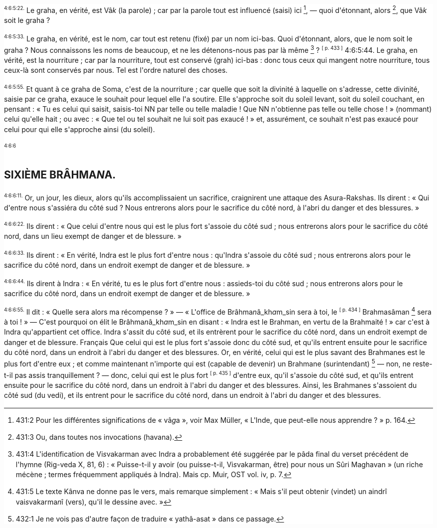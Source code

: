 <span id="v4_6_5_22"><sup><small>4:6:5:22.</small></sup></span> Le graha, en vérité, est Vâ<i>k</i> (la parole) ; car par la parole tout est influencé (saisi) ici [^1003], — quoi d'étonnant, alors [^1004], que Vâ<i>k</i> soit le graha ?

<span id="v4_6_5_33"><sup><small>4:6:5:33.</small></sup></span> Le graha, en vérité, est le nom, car tout est retenu (fixé) par un nom ici-bas. Quoi d'étonnant, alors, que le nom soit le graha ? Nous connaissons les noms de beaucoup, et ne les détenons-nous pas par là même [^1005] ? <span id="p433"><sup><small>[ p. 433 ]</small></sup></span> 4:6:5:44\. Le graha, en vérité, est la nourriture ; car par la nourriture, tout est conservé (grah) ici-bas : donc tous ceux qui mangent notre nourriture, tous ceux-là sont conservés par nous. Tel est l'ordre naturel des choses.

<span id="v4_6_5_55"><sup><small>4:6:5:55.</small></sup></span> Et quant à ce graha de Soma, c'est de la nourriture ; car quelle que soit la divinité à laquelle on s'adresse, cette divinité, saisie par ce graha, exauce le souhait pour lequel elle l'a soutire. Elle s'approche soit du soleil levant, soit du soleil couchant, en pensant : « Tu es celui qui saisit, saisis-toi NN par telle ou telle maladie ! Que NN n'obtienne pas telle ou telle chose ! » (nommant) celui qu'elle hait ; ou avec : « Que tel ou tel souhait ne lui soit pas exaucé ! » et, assurément, ce souhait n'est pas exaucé pour celui pour qui elle s'approche ainsi (du soleil).


<span id="v4_6_6"><sup><small>4:6:6</small></sup></span>

## SIXIÈME BRÂHMA<i>N</i>A.

<span id="v4_6_6_11"><sup><small>4:6:6:11.</small></sup></span> Or, un jour, les dieux, alors qu'ils accomplissaient un sacrifice, craignirent une attaque des Asura-Rakshas. Ils dirent : « Qui d'entre nous s'assiéra du côté sud ? Nous entrerons alors pour le sacrifice du côté nord, à l'abri du danger et des blessures. »

<span id="v4_6_6_22"><sup><small>4:6:6:22.</small></sup></span> Ils dirent : « Que celui d'entre nous qui est le plus fort s'assoie du côté sud ; nous entrerons alors pour le sacrifice du côté nord, dans un lieu exempt de danger et de blessure. »

<span id="v4_6_6_33"><sup><small>4:6:6:33.</small></sup></span> Ils dirent : « En vérité, Indra est le plus fort d'entre nous : qu'Indra s'assoie du côté sud ; nous entrerons alors pour le sacrifice du côté nord, dans un endroit exempt de danger et de blessure. »

<span id="v4_6_6_44"><sup><small>4:6:6:44.</small></sup></span> Ils dirent à Indra : « En vérité, tu es le plus fort d'entre nous : assieds-toi du côté sud ; nous entrerons alors pour le sacrifice du côté nord, dans un endroit exempt de danger et de blessure. »

<span id="v4_6_6_55"><sup><small>4:6:6:55.</small></sup></span> Il dit : « Quelle sera alors ma récompense ? » — « L'office de Brâhma<i>n</i>â_kh<i>a</i>m_sin sera à toi, le <span id="p434"><sup><small>[ p. 434 ]</small></sup></span> Brahmasâman [^1006] sera à toi ! » — C'est pourquoi on élit le Brâhma<i>n</i>â_kh<i>a</i>m_sin en disant : « Indra est le Brahman, en vertu de la Brahmaité ! » car c'est à Indra qu'appartient cet office. Indra s'assit du côté sud, et ils entrèrent pour le sacrifice du côté nord, dans un endroit exempt de danger et de blessure. Français Que celui qui est le plus fort s'assoie donc du côté sud, et qu'ils entrent ensuite pour le sacrifice du côté nord, dans un endroit à l'abri du danger et des blessures. Or, en vérité, celui qui est le plus savant des Brahmanes est le plus fort d'entre eux ; et comme maintenant n'importe qui est (capable de devenir) un Brahmane (surintendant) [^1007] — non, ne reste-t-il pas assis tranquillement ? — donc, celui qui est le plus fort <span id="p435"><sup><small>[ p. 435 ]</small></sup></span> d'entre eux, qu'il s'assoie du côté sud, et qu'ils entrent ensuite pour le sacrifice du côté nord, dans un endroit à l'abri du danger et des blessures. Ainsi, les Brahmanes s'assoient du côté sud (du vedi), et ils entrent pour le sacrifice du côté nord, dans un endroit à l'abri du danger et des blessures.


[^989]: 424:1 Ou corps (âtman) ; a<i>m</i><i>s</i>u signifiant la plante Soma, et donc le corps du Soma. Ce graha semble être constitué de plantes Soma imparfaitement pressées dans l'eau. Cf. Kâty. XII, 5, 6-12. Voir aussi <i>S</i>at. Br. IV, I, I, 2 ; Taitt. S. VI, 6, 10 ; Sây. sur Taitt. S. I, p. 603. Dans le texte de Kâ<i>n</i>va, ce Brâhma<i>n</i>a est suivi d'un autre sur l'Adâbhya graha, qui est identifié à la parole.
[^990]: 424:2 Ou peut-être, selon que les grahas sont expliqués comme étant ces airs vitaux.
[^991]: 424:3 Ou, comme quelque chose qui a une anse. Le texte du Kânva dit : « Pour quiconque on tire cette (coupe), ses airs vitaux sont, pour ainsi dire, dotés d'une prise plus ferme et, pour ainsi dire, fermement établis (ârambha<i>n</i>avattarâ iva pratish<i>th</i>itâ iva). Et pour quiconque on ne la tire pas, ses airs vitaux sont, pour ainsi dire, sans aucune prise ('haltloser') et tout à fait libres (anârambha<i>n</i>atarâ ivâsyâyatatarâ iva prâ<i>n</i>â<i>h</i>). »
[^992]: 426:1 Le Kâ<i>n</i>va MISS. lit « Kaükthasta ».
[^993]: 426:2 Peut-être l'auteur veut-il ici relier sattra (satra) aux adverbes satram, satrâ, « tout à fait, toujours », au lieu du verbe sad, s'asseoir ; mais cf. [IV, 6, 8, 1](../Book_2_4_6#v4_6_8_1).
[^994]: 426:3 La grande séance sacrificielle (sattra), appelée Gavâm ayana, ou p. 427 marche des vaches (ou parcours), s'étend généralement sur douze mois (de 30 jours) et se compose des parties suivantes :
[^995]: 427:1 Ta eta<i>m</i> sha<i>d</i>bhir mâsair yanti, tasmât parâ<i>ñ</i><i>k</i>o grahâ g<i>ri</i>hyante parâ<i>ñ</i><i>k</i>i stotrâ<i>n</i>i parâ<i>ñ</i><i>k</i>i <i>s</i>astrâ<i>n</i>i. Ta eta<i>m</i> shash<i>th</i>e mâse ga<i>kh</i>anti tad etasya rûpa<i>m</i> kriyate. Texte Kâ<i>n</i>va.
[^996]: 427:2 Soit la coupe Atigrâhya à Sûrya ([IV, 5, 4, 2](../Book_2_4_5#v4_5_4_2) seq.), qui doit être tirée le jour Vishuvant ou milieu du Gavâm ayana ; un sacrifice animal à la même divinité étant également prescrit.
[^997]: 428:1 Le texte du Kânva autorise le mantra alternatif, Rig-veda I, 50, 3 ; Vâg. S. VIII, 40, Adrisram asya ketavah, etc. Voir [IV, 5, 4, 11](../Book_2_4_5#v4_5_4_11).
[^998]: 428:2 Voir [III, 9, 1, 5](../Book_2_3_9#v3_9_1_5) seq. Il doit sacrifier une victime chaque jour, et si après le onzième jour, la performance doit continuer (comme au Dvâda<i>s</i>âha), il doit recommencer avec la première victime de l'ekâda<i>s</i>inî. Selon le texte du Kâ<i>n</i>va et Kâty. XII, 6, 17, il doit, un jour impair, immoler toutes les victimes restantes de l'ensemble des onze. Ainsi, le dernier (douzième) jour du Dvâda<i>s</i>âha — l'Udayanîya Atirâtra — il devrait sacrifier l'ensemble des onze victimes.
[^999]: 428:3 C'est-à-dire la forme particulière du <i>G</i>yotish<i>t</i>oma, qui est en train d'être exécutée.
[^1000]: 429:1 C'est-à-dire les hymnes du Rig-veda, dont les recueils individuels commencent par les hymnes à Agni, suivis de ceux à Indra. Le « ukthâni » ici peut difficilement faire référence aux trois <i>s</i>astras supplémentaires du sacrifice d'Ukthya, car ils sont composés d'hymnes à Indra-Varu<i>n</i>a, Indra-B<i>ri</i>haspati et Indra-Vish<i>n</i>u respectivement. Â<i>s</i>v. <i>S</i>r. VI, 1 ; Ait. Br. III, 50. Cp. [IV, 2, 5, 14](../Book_2_4_2#v4_2_5_14).
[^1001]: 429:2 Le tirage de cette coupe fait partie de la performance de l'avant-dernier jour du Gavâm ayana, le jour dit du Mahâvrata (grand vœu), sur lequel les détails suivants sont fournis par Kâtyâyana XIII, 2, 16 seq. La forme particulière de sacrifice prescrite pour le jour est l'Agnish<i>t</i>oma. Une victime à Pra<i>g</i>âpati doit être immolée. Le Mahâvratîya-graha est tiré comme une libation supplémentaire (comme les Atigrâhyas,). Le signal pour le chant des P<i>ri</i>sh<i>th</i>a-stotras est donné par (un brahmane) jouant, avec un plectre en rotin, sur une harpe à cent cordes d'herbe p. 430 Mu<i>ñ</i><i>g</i>a. Pendant le chant et la récitation, l'Udgâtri s'assoit sur un fauteuil, le Hotri sur un hamac ou une balançoire, l'Adhvaryu sur une planche et les autres prêtres sur des coussins d'herbe. Suivent ensuite plusieurs cérémonies curieuses, exécutées en partie à l'intérieur et en partie à l'extérieur du Vedi. L'exécution du Sattra est tour à tour louée et vilipendée par deux personnes : l'une, un brahmane, assise à la porte d'entrée du Sadas ; l'autre, un Sûdra, à la porte de derrière ; tous deux se faisant face ; ainsi Lâty. IV, 3, selon laquelle autorité, cependant, ils doivent simplement dire respectivement : « Ces Sattrins n'ont pas réussi ! » — « Ils ont réussi ! »] Au même moment, une prostituée et un étudiant en théologie (brahma<i>kh</i>ârin) se réprimandent mutuellement (devant le hangar à feu de l'Âgnîdhrîya) ; tandis que (au sud du Mâr<i>g</i>âlîya) une compétition simulée a lieu entre un Ârya (Vai<i>s</i>ya) et un <i>S</i>ûdra pour la possession d'une peau ronde et blanche, le <i>S</i>ûdra devant céder (après le troisième effort, lorsque l'Ârya le frappe avec la peau). Ensuite, un couple est enfermé dans un espace clos au sud du Mâr<i>g</i>âlîya (ou derrière l'Âgnîdhrîya, Lâ<i>t</i>y.) pour le maithuna.
[^1002]: 431:1 Ou, le rapide à la pensée (mano<i>g</i>û).
[^1003]: 431:2 Pour les différentes significations de « vâ<i>g</i>a », voir Max Müller, « L'Inde, que peut-elle nous apprendre ? » p. 164.
[^1004]: 431:3 Ou, dans toutes nos invocations (havana).
[^1005]: 431:4 L'identification de Vi<i>s</i>vakarman avec Indra a probablement été suggérée par le pâda final du verset précédent de l'hymne (Rig-veda X, 81, 6) : « Puisse-t-il y avoir (ou puisse-t-il, Vi<i>s</i>vakarman, être) pour nous un Sûri Maghavan » (un riche mécène ; termes fréquemment appliqués à Indra). Mais cp. Muir, OST vol. iv, p. 7.
[^1006]: 431:5 Le texte Kânva ne donne pas le vers, mais remarque simplement : « Mais s'il peut obtenir (vindet) un aindrî vai<i>s</i>vakarma<i>n</i>î (vers), qu'il le dessine avec. »
[^1007]: 432:1 Je ne vois pas d'autre façon de traduire « yathâ-asat » dans ce passage.
[^1008]: 432:2 C'est-à-dire celui qui saisit, détient, domine. Selon le Dict. de Saint-Pétersbourg, le mot « graha » n'a probablement pas déjà dans ce passage le sens ultérieur de « planète » comme celle qui détient ou influence l'homme ; mais celui d'un être démoniaque. Le Brâhma<i>n</i>a tout entier est un jeu de mots sur le mot « graha » dans ses sens actif et passif de saisissant, détenteur, influence ; et breuvage, libation. Le Brâhma<i>n</i>a correspondant du texte de Kânva (V, 7, 1) diffère largement de notre texte. Son sens général est le suivant : le graha est le souffle, le graha de ce souffle est la nourriture, le graha de cette nourriture est l'eau, le graha de cette eau est le feu, le graha du feu (Agni) est le souffle, ainsi les déités sont saisies par lui, et il gagne une place dans le monde des déités.
[^1009]: 432:3 Peut-être avec le double sens, « tout (libation, etc.) est dessiné avec la parole ici. »
[^1010]: 432:4 ? Kimu tad yad vâg graha<i>h</i>. Le sens habituel de kim u, « à plus forte raison », « encore plus », semble difficilement convenir à ce passage.
[^1011]: 432:5 ? Ou bien, « ceux d'entre nous (qui ont un nom) ne sont-ils pas tenus (connus) par cela ? » Dans les deux cas, cependant, la force interrogative de « atha », sans aucune autre particule, est plutôt inhabituelle.
[^1012]: 434:1 C'est-à-dire le Sâman qui fournit le texte du Stotra chanté en lien avec le Sastra du Brâhma<i>n</i>â_kh<i>a</i>m_sin, et qui forme le verset Stotriya de ce dernier. Ainsi, à la savana de midi, le Stotra (P<i>ri</i>sh<i>th</i>a) de ce prêtre se compose généralement du Naudhasa-sâman (Sâma-veda II, 35-36), si le Rathantara-sâman (Sâma-vela II, 30-31) est utilisé pour le Stotra du Hot<i>ri</i> ; Français mais, si le B<i>ri</i>hat-sâman (ib. II, 159-160) est utilisé pour ce dernier, alors le <i>S</i>yaita-sâman (II, 161-2) est utilisé comme Brahma-sâman. Voir [p. 339](../Book_2_4_3#p339), note [2](../Book_2_4_3#fn801). La raison, cependant, pour laquelle une mention spéciale est faite du Brâhma<i>n</i>â_kh<i>a</i>m_sin à cet endroit, est probablement que dans le Gavâm ayana, le Brahma-sâman est traité d'une manière particulière. Car, tandis que pendant les 142 jours de la première moitié de l'année, à savoir Français le <i>K</i>aturvi<i>m</i><i>s</i>a, tous les jours (6 × 23) d'Âbhiplavika et les trois jours de Svara-sâman, un seul et même air, l'Abhîvarta-sâman, doit être utilisé jour après jour, mais chaque fois avec une strophe de pragâtha différente (ainsi le pragâtha SV II, 35-36, habituellement chanté sur l'air de Naudhasa, est à cette occasion chanté sur l'air d'Abhîvarta) ; les jours correspondants de la seconde moitié de l'année, une seule et même strophe, 'Indra kratu<i>m</i> na â bhara' (SV II, 806-7), doit être utilisée jour après jour, mais avec des airs différents (six de ces strophes étant données dans l'édition Calc. vol. iv, pp. 529-34). Tândya Br. IV, 3, 1 seq.
[^1013]: 434:2 Selon XII, 6, I, 40, seuls les prêtres de la famille Vasish<i>th</i>a pouvaient devenir Brahmanes, ou prêtres surintendants, dans les temps anciens ; parce qu'eux seuls connaissaient les mantras Somabhâga ; mais maintenant tout le monde les apprend, et peut donc devenir un Brahmane.
[^1014]: 435:1 Mahîdhara interprète : « Ce sacrifice, ô divin Savitar, ils t'annoncent, à toi et à Birāhaspati, le Brahman. » Peut-être que le sens correct (bien que différent de celui assumé par le Brāhma) est : « Ce sacrifice, ils t'annoncent comme le Birāhaspati, le Brahman ! » et de même le mantra du paragraphe suivant.
[^1015]: 435:2 Le texte de Kânva ajoute ici le verset Vâg. S. II, 13 ; voir Sat. Br. I, 7, 4, 22, avec les mêmes diverses lectures « gyotir ».
[^1016]: 435:3 Voir I, 7, 4, 21. Asau nvaivaitasya ya<i>g</i>usho bandhur ya evâsau dar<i>s</i>apûr<i>n</i>amâsayo<i>h</i>; Texte Kâ<i>n</i>va.
[^1017]: 435:4 Sur 'pra' voir partie i, p. 301 note.
[^1018]: 436:1 Voir [IV, 5, 8, 4](../Book_2_4_5#v4_5_8_4).
[^1019]: 436:2 Ainsi, selon le texte Kânva, — dvau bhâgâv indro 'bhagataikam vishnuh.
[^1020]: 438:1 Voir I, 6, 4, 13 seq.
[^1021]: 439:1 Voir [IV, 2, 5, 8](../Book_2_4_2#v4_2_5_8).
[^1022]: 440:1 C'est-à-dire préparation, cérémonie préparatoire ; — et donc aussi « prendre la tête, être le précurseur ».
[^1023]: 440:2 Dans le texte Kâ<i>n</i>va, il s'agit du dernier Brâhma<i>n</i>a du (cinquième) Kâ<i>n</i><i>d</i>a.
[^1024]: 440:3 Pour le Dîkshâ, voir [III, 1, 1, 1](../Book_2_3_1#v3_1_1_1) seq. Dans le texte du Kânva, je n'ai rien trouvé correspondant au Brâhma<i>n</i>a actuel.
[^1025]: 440:4 C'est-à-dire que le verbe 'i' (aller ; plus particulièrement son composé upa-i, subir, traverser, entreprendre) est utilisé pour les performances sacrificielles dans le Sattra durant douze jours (pressants) et plus, pour distinguer ces derniers des sacrifices ahîna, durant de deux à douze jours (pressants).
[^1026]: 441:1 C'est-à-dire qu'ils tiennent leurs bâtons de barattage près du feu pour se réchauffer ; voir partie i, p. 396, note 1.
[^1027]: 441:2 La tête de la victime (ou des victimes, voir VI, 2, 1 seq.) devra être placée dans la couche inférieure de l'autel du feu, pour conférer de la stabilité à ce dernier.
[^1028]: 441:3 Voir [p. 97](../Book_2_3_4#p97), note [1](../Book_2_3_4#fn255). Lors d'un Sattra, le G<i>ri</i>hapati, ainsi que tous les autres <i>ri</i>tvig, devrait être un Brahman ; Kâty. I, 6, 13-16.
[^1029]: 442:1 Aux Sattras, il y a généralement douze jours d'Upasad. Voir [p. 105](../Book_2_3_4#p105), note [1](../Book_2_3_4#fn273). L'Ait. Br. IV, 24 prescrit douze jours pour la Dîkshâ et autant pour les Upasads du Dvâda<i>s</i>âha. Le Kâty. XII, 1, 19 ; 2, 14 ne donne aucune règle particulière concernant la durée de la Dîkshâ, mais prescrit douze Upasads. Voir aussi Lâ<i>t</i>y. III, 3, 27 ; Â<i>s</i>v. VI, 1, 2.
[^1030]: 442:2 La veille du premier jour de pressage.
[^1031]: 442:3 Voir [III, 6, 3, 1](../Book_2_3_6#v3_6_3_1) seq.
[^1032]: 442:4 Ou, ces feux mineurs (? occidentaux), à savoir, ils éteignent ceux au sud et au nord du Gârhapatya du G<i>ri</i>hapati ; ou (facultativement) aussi ce dernier, il étant à nouveau alimenté par le tison du feu de Sâlâdvârya. Cf. Kâty. XII, 1, 25-26.
[^1033]: 442:5 Voir [III, 6, 3, 9](../Book_2_3_6#v3_6_3_9) seq.
[^1034]: 444:1 Ou, selon Kâty. XII, 2, 8-9, chacun prend deux feux, à savoir le sien et celui du G<i>ri</i>hapati.
[^1035]: 445:1 Les Savanîya-puro<i>d</i>â<i>s</i>as habituels ([III, 8, 3, 1](../Book_2_3_8#v3_8_3_1)) doivent être offerts séparément sur chaque feu.
[^1036]: 446:1 Viz. les Sadas, voir [p. 128](../Book_2_3_5#p128), note [1](../Book_2_3_5#fn346).
[^1037]: 446:2 Comme dans le cas du Prâ<i>k</i>ina-va<i>m</i><i>s</i>a des ish<i>t</i>is ordinaires. Voir [III, 1, 1, 6](../Book_2_3_1#v3_1_1_6)\-[7](../Book_2_3_1#v3_1_1_7).
[^1038]: 446:3 Le texte de Kânva a nishedu<i>h</i>, 'ils s'assirent'. Voir [IV, 6, 8, 1](../Book_2_4_6#v4_6_8_1).
[^1039]: 446:4 Voir [p. 31](../Book_2_3_2#p31), note [1](../Book_2_3_2#fn86).
[^1040]: 447:1 À savoir ceux mentionnés dans les paragraphes [8](../Book_2_4_6#v4_6_9_8) et [9](../Book_2_4_6#v4_6_9_9).
[^1041]: 447:2 C'est-à-dire le dixième jour du Da<i>s</i>arâtra, et donc soit l'avant-dernier jour du Dvâda<i>s</i>âha sessionnel ([p. 402](../Book_2_4_5#p402), note [2](../Book_2_4_5#fn935)), soit l'avant-dernier jour du Gavâm ayana ([p. 426](../Book_2_4_6#p426), note [3](../Book_2_4_6#fn988)), appelé p. 448 Avivâkya. Les cérémonies décrites ici ont lieu l'après-midi, après l'exécution régulière du sacrifice du Soma (atyagnish<i>t</i>oma) de ce jour-là.
[^1042]: 448:1 'Chacun d'eux (? ou, un par un), lié par la parole, garde Soma jusqu'au réveil', Kâty. XII, 4, 1. Selon le texte de Kânva, un seul (eko haishâm) le fait (mais peut-être à la fois), tandis que les autres se dispersent (vitishthante).
[^1043]: 448:2 Le Patnî<i>s</i>âla semble ici identique au Prâ<i>k</i>înava<i>m</i><i>s</i>a (voir Kâty. XII, 4, 7), à moins qu'il ne s'agisse d'un hangar ou d'une tente attenant à ce dernier, cf. Âpast. <i>S</i>r. X, 5, comm. La formule sacrificielle de la première offrande semble se référer au foyer domestique, centre de la vie familiale, comme source de joie et de force pour le chef de famille.
[^1044]: 448:3 Selon le texte Kânva, l'Adhvaryu fait les oblations ; mais s'il ne sait pas comment les accomplir (c'est-à-dire si elles ne sont pas reconnues par son école comme appartenant aux devoirs de l'Adhvaryu), le Grihapati le fait ; et s'il ne peut pas le faire, toute personne qui les connaît peut les accomplir. Concernant ces oblations et l'ordre des cérémonies ultérieures, il existe en effet une divergence d'opinion considérable parmi les autorités rituelles. Selon Â<i>s</i>v. VIII, 13, 1-2, tous offrent, mais seule la première oblation doit être accomplie lors du Gârhapatya, et la seconde lors de l'Âgnîdhrîya. Lâty. III, 7, 8 seq., d'autre part, enjoint aux Udgât<i>ri</i> d'accomplir deux oblations sur le Gârhapatya ; la première avec la formule (quelque peu modifiée), assignée dans notre texte à la seconde oblation, tandis que la seconde oblation doit être faite avec 'Svâhâ' simplement. \[La première des formules ci-dessus doit, selon cette autorité, être utilisée par eux, lorsqu'ils touchent le poteau Udumbara, voir [IV, 6, 9, 22](../Book_2_4_6#v4_6_9_22).\] Les oblations terminées, ils doivent se rendre à l'Âhavanîya, où les Udgât<i>ri</i>s doivent chanter trois fois le Sâman II, 1126 (?) ; après quoi ils entrent dans le Sadas pour accomplir le Mânasa-stotra.
[^1045]: 449:1 Selon Kâty. XII, 4, 10 et comm., le fût sud du chariot nord est visé. De même, le texte du Kânva dit : tout en touchant le fût droit du chariot nord, il chante dessus le Sâman, « l'achèvement (le succès) de la séance ». Les mots « sattrasya <i>ri</i>ddhi<i>h</i> » sont sans doute le nom du Sâman, qui a été utilisé par erreur, avec « asi » ajouté dans le texte Mâdhy du Sa<i>m</i>hitâ, le début du Sâman.
[^1046]: 450:1 Voir [p. 299](../Book_2_4_2#p299), note [2](../Book_2_4_2#fn719).
[^1047]: 451:1 Soit le soi-disant Mânasa-stotra (chant mental), Sâma-veda II, 726-728 (Rig-veda X, 289, 1-3, attribué à la reine des serpents) : « Le taureau tacheté est arrivé, etc. », exécuté de manière inaudible. En rapport avec ce stotra, une libation imaginaire à Pra<i>g</i>âpati-Vâyu est exécutée, tout ce qui s'y rapporte, depuis l'upâkara<i>n</i>a (ou introduction, de la part de l'Adhvaryu, voir [p. 401](../Book_2_4_5#p401), note [1](../Book_2_4_5#fn931)) jusqu'au bhaksha, ou boire la coupe par les prêtres, est fait « mentalement » (c'est-à-dire, semble-t-il, par de simples gestes). Cependant, selon Â<i>s</i>v. II, 13, 6, le Hot<i>ri</i> récite le même hymne à voix basse (upâ<i>m</i><i>s</i>u), mais pas inaudiblement, comme un <i>S</i>astra. Voir [p. 452](#p452), note [^1044].
[^1048]: 451:2 Pas par les Prastot<i>ri</i>, comme c'est le cas par ailleurs ; voir [p. 310](../Book_2_4_2#p310), note [1](../Book_2_4_2#fn747).
[^1049]: 451:3 Voir [p. 311](../Book_2_4_2#p311), note [1](../Book_2_4_2#fn748).
[^1050]: 452:1 D'après cela (et Tâ<i>n</i><i>d</i>ya Br. IV, 9, 13), il semblerait que le Hot<i>ri</i> ne doive pas réciter l'hymne du Mânasa-stotra, comme prescrit par l'Ait. Br. et Â<i>s</i>v.
[^1051]: 452:2 Les formules <i>k</i>aturhot<i>ri</i> — ainsi nommées d'après quatre prêtres, Agnîdh, Adhvaryu, Hot<i>ri</i> et Upavakt<i>ri</i> — qui y sont mentionnés — sont les suivantes : « Leur cuillère d'offrande était (le pouvoir de) penser ; le ghee était la pensée ; l'autel était la parole ; le barhis était l'objet de méditation ; le feu était l'intelligence ; l'Agnîdh était la compréhension ; l'oblation était le souffle ; l'Adhvaryu était le Sâman ; le Hot<i>ri</i> était Vâ<i>k</i>aspati ; l'Upavakt<i>ri</i> était l'esprit » — à la fin de chacune de ces dix formules, l'Adhvaryu, selon Â<i>s</i>v., répond : « Oui (om), Hotar ! Ainsi (il en est ainsi), ô Hotar ! — (continue le Hotri), « Ils ont en vérité pris ce (mânasa) graha ; ô Vâkaspati ! Ô décideur (ou décret), ô nom ! Louons ton nom ! Loue-toi (et) par notre nom allons au ciel ! Quel succès les dieux ont obtenu avec Pragâpati comme girihapati, quel succès nous obtiendrons ! »
[^1052]: 452:3 ? C'est-à-dire, à la conclusion des <i>k</i>aturhot<i>ri</i>-mantras. Â<i>s</i>v., d'autre part, fait conclure le Brahmodya par le Hot<i>ri</i> par la bénédiction : « Ô Adhvaryu, nous avons réussi ! » à laquelle ce dernier doit répondre : « Nous avons réussi, ô Hotar ! »
[^1053]: 452:4 C'est-à-dire une discussion, ou une dispute, concernant la nature du Brahman. Selon Tânādya Br. IV, 9, 14, tel qu'interprété par le commentaire, la représentation consiste plutôt en (ou est suivie de ?) des remarques injurieuses sur Pragāpati, qu'ils ont maintenant en leur pouvoir (allusion faite, par exemple, à ses relations criminelles avec sa fille ; au fait qu'il a créé des voleurs, des taons et des moustiques, etc.) ; mais il me semble qu'il s'agit probablement d'une interprétation erronée du « parivadanti » dans le texte, qui pourrait signifier qu'ils « discourent » sur Pragāpati. Il en va de même pour Kâty. XII, 4, 21, p. 453 Pra<i>g</i>âpater agu<i>n</i>âkhyânam, « agu<i>n</i>a » peut devoir être pris dans le sens de « nirgu<i>n</i>a » ou « nirgu<i>n</i>atvam » (inqualification, inconditionnement), plutôt que dans celui de « vice » ; et il convient de noter que les formules Pra<i>g</i>âpati-tanu, précédant le Brahmodya proprement dit, consistent principalement en l'énumération de qualités négatives. « Les douze corps de Prâ<i>g</i>apati sont qualifiés comme suit : le mangeur de nourriture et la maîtresse de nourriture ; l'heureux et glorieux ; l'irresponsable et intrépide ; l'inatteint et l'inatteignable ; l'invincible et l'irrésistible ; l'inédit et l'inégalé. » Puis suit le Brahmodya : « Agni est le seigneur de la maison (g<i>ri</i>hapati) », ainsi disent certains : « il est le seigneur de la maison de ce monde » ; « Vâyu est le seigneur de la maison », ainsi disent certains : « il est le seigneur de la maison de la région aérienne » ; « là-bas (le soleil), en vérité, est le seigneur de la maison : celui qui brûle là-bas, il est le seigneur, et les saisons sont la maison. En vérité, pour tous ceux qui sacrifient, il devient le g<i>ri</i>hapati, qui sait que le divin g<i>ri</i>hapati prospère, et eux, les sacrificateurs, prospèrent ; pour tous ceux qui sacrifient, il devient le g<i>ri</i>hapati, qui sait que le divin qui détourne le mal, que le g<i>ri</i>hapati détourne le mal, et eux, les sacrificateurs, détournent le mal ! Voir Ait. Br. V, 25. Selon Â<i>s</i>v., le Hot<i>ri</i> seul semblerait répéter le Brahmodya. L'expression vâkovâkya (dialogue) fait apparemment référence à la forme controversée de ce discours. Voir aussi A. Ludwig, Rig-veda, III p. 390 seq.
[^1054]: 454:1 La construction du texte est tout à fait irrégulière, et je ne suis pas du tout certain que « tâm eshâm purâ » ne devrait pas être séparé de ce qui suit, et avoir les verbes « viduhanti » et « nirdhayanti » après eux, — ce (leur discours) qu'ils (tirent et tirent) avant celui-ci. Chacun est maintenant assis, la parole liée, renforçant son discours, etc.
[^1055]: 454:2 C'est-à-dire le dernier jour du Dvâda<i>s</i>âha, ou du Gavâmayana, le soi-disant Udayanîya-atirâtra.
[^1056]: 454:3 Selon Lâ<i>t</i>y. III, 8, s'ils forment un cercle autour du poteau Udumbara et le touchent, ils murmurent le mantra : « Ici est la stabilité, ici est (notre) stabilité ! Ici est la joie : ici réjouissez-vous ! » ou « En moi est la stabilité, en moi est (votre) stabilité ! En moi est la joie : en moi réjouissez-vous ! » ou les deux. Voir [p. 448](#p448), note [^1038].
[^1057]: 454:4 Voir [III, 9, 2, 1](../Book_2_3_9#v3_9_2_1) seq.
[^1058]: 455:1 Voir [III, 3, 4, 17](../Book_2_3_4#v3_4_4_17) seq.
[^1059]: 455:2 D'après la comm. sur Kâty. XII, 4, 28 c'est le récitant de la Subrahma<i>n</i>yâ qui, après avoir dit 'Ô Subrahma<i>n</i>yâ, invite-moi à cela !' met des bâtons sur le feu.